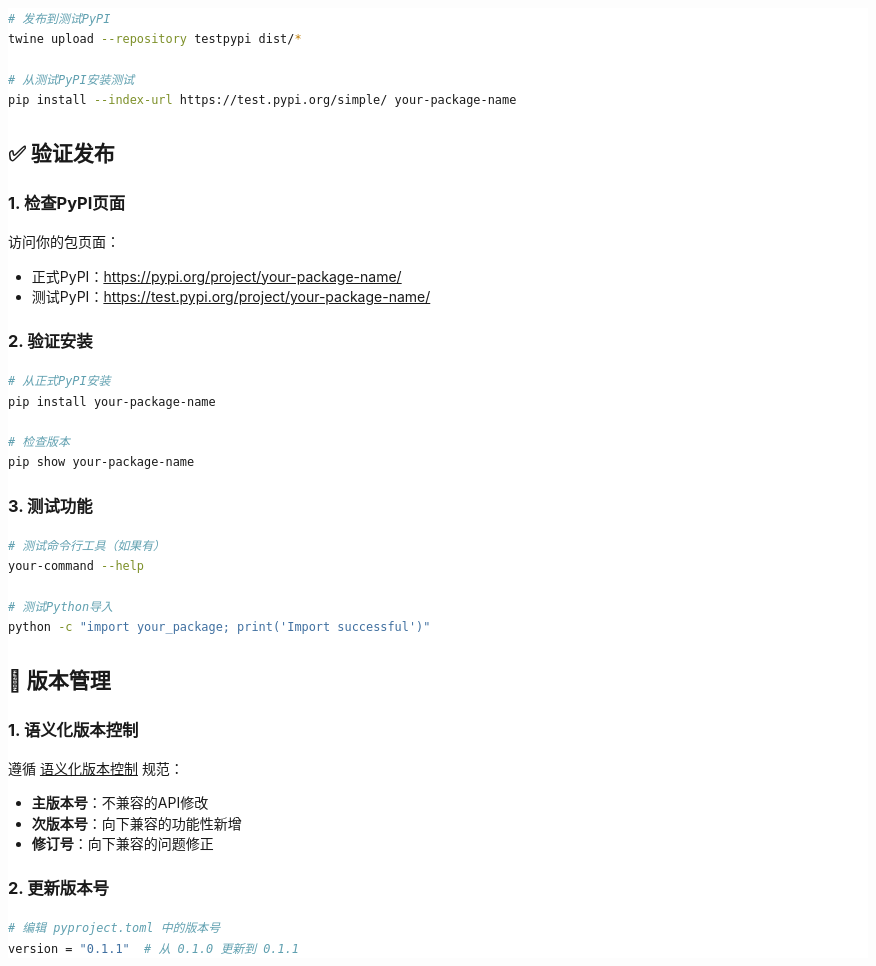 ```bash
# 发布到测试PyPI
twine upload --repository testpypi dist/*

# 从测试PyPI安装测试
pip install --index-url https://test.pypi.org/simple/ your-package-name
```

## ✅ 验证发布

### 1. 检查PyPI页面

访问你的包页面：
- 正式PyPI：https://pypi.org/project/your-package-name/
- 测试PyPI：https://test.pypi.org/project/your-package-name/

### 2. 验证安装

```bash
# 从正式PyPI安装
pip install your-package-name

# 检查版本
pip show your-package-name
```

### 3. 测试功能

```bash
# 测试命令行工具（如果有）
your-command --help

# 测试Python导入
python -c "import your_package; print('Import successful')"
```

## 🔄 版本管理

### 1. 语义化版本控制

遵循 [语义化版本控制](https://semver.org/lang/zh-CN/) 规范：

- **主版本号**：不兼容的API修改
- **次版本号**：向下兼容的功能性新增
- **修订号**：向下兼容的问题修正

### 2. 更新版本号

```bash
# 编辑 pyproject.toml 中的版本号
version = "0.1.1"  # 从 0.1.0 更新到 0.1.1
```
